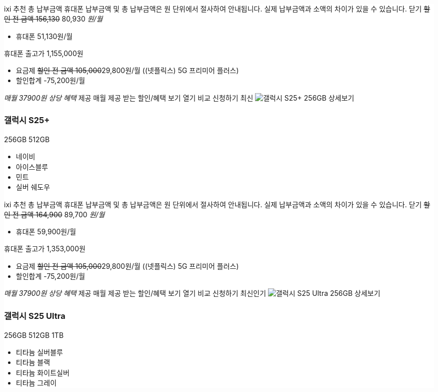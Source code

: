 
ixi 추천
총 납부금액 
휴대폰 납부금액 및 총 납부금액은 원 단위에서 절사하여 안내됩니다. 실제 납부금액과 소액의 차이가 있을 수 있습니다. 
닫기 ~~할인 전 금액 156,130~~ 80,930 _원/월_
  * 휴대폰 51,130원/월


휴대폰 출고가 1,155,000원 
  * 요금제 ~~할인 전 금액 105,000~~29,800원/월 ((넷플릭스) 5G 프리미어 플러스)
  * 할인합계 -75,200원/월


_매월 37900원 상당 혜택_ 제공
매월 제공 받는 할인/혜택 보기
열기
비교
신청하기
최신
![갤럭시 S25+ 256GB 상세보기](https://www.lguplus.com/static/pc-contents/images/prdv/20250120-030631-886-0Qduq7AU.png)
### 갤럭시 S25+
256GB
512GB
  * 네이비
  * 아이스블루
  * 민트
  * 실버 쉐도우


ixi 추천
총 납부금액 
휴대폰 납부금액 및 총 납부금액은 원 단위에서 절사하여 안내됩니다. 실제 납부금액과 소액의 차이가 있을 수 있습니다. 
닫기 ~~할인 전 금액 164,900~~ 89,700 _원/월_
  * 휴대폰 59,900원/월


휴대폰 출고가 1,353,000원 
  * 요금제 ~~할인 전 금액 105,000~~29,800원/월 ((넷플릭스) 5G 프리미어 플러스)
  * 할인합계 -75,200원/월


_매월 37900원 상당 혜택_ 제공
매월 제공 받는 할인/혜택 보기
열기
비교
신청하기
최신인기
![갤럭시 S25 Ultra 256GB 상세보기](https://www.lguplus.com/static/pc-contents/images/prdv/20250120-031949-593-U2AL6d3O.png)
### 갤럭시 S25 Ultra
256GB
512GB
1TB
  * 티타늄 실버블루
  * 티타늄 블랙
  * 티타늄 화이트실버
  * 티타늄 그레이
